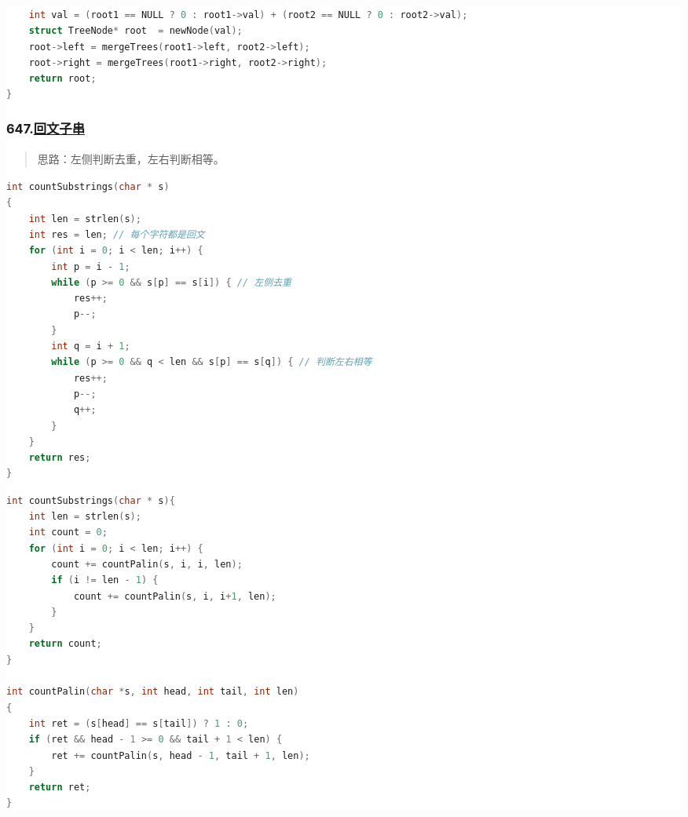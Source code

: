 ```c
    int val = (root1 == NULL ? 0 : root1->val) + (root2 == NULL ? 0 : root2->val);
    struct TreeNode* root  = newNode(val);
    root->left = mergeTrees(root1->left, root2->left);
    root->right = mergeTrees(root1->right, root2->right);
    return root;
}
```

### 647.[回文子串](https://leetcode-cn.com/problems/palindromic-substrings/)

> 思路：左侧判断去重，左右判断相等。

```c
int countSubstrings(char * s)
{
    int len = strlen(s);
    int res = len; // 每个字符都是回文
    for (int i = 0; i < len; i++) {
        int p = i - 1;
        while (p >= 0 && s[p] == s[i]) { // 左侧去重
            res++;
            p--;
        }
        int q = i + 1;
        while (p >= 0 && q < len && s[p] == s[q]) { // 判断左右相等
            res++;
            p--;
            q++;
        }
    }
    return res;
}
```

```c
int countSubstrings(char * s){
    int len = strlen(s);
    int count = 0;
    for (int i = 0; i < len; i++) {
        count += countPalin(s, i, i, len);
        if (i != len - 1) {
            count += countPalin(s, i, i+1, len);
        }
    }
    return count;
}

int countPalin(char *s, int head, int tail, int len)
{
    int ret = (s[head] == s[tail]) ? 1 : 0;
    if (ret && head - 1 >= 0 && tail + 1 < len) {
        ret += countPalin(s, head - 1, tail + 1, len);
    }
    return ret;
}
```
